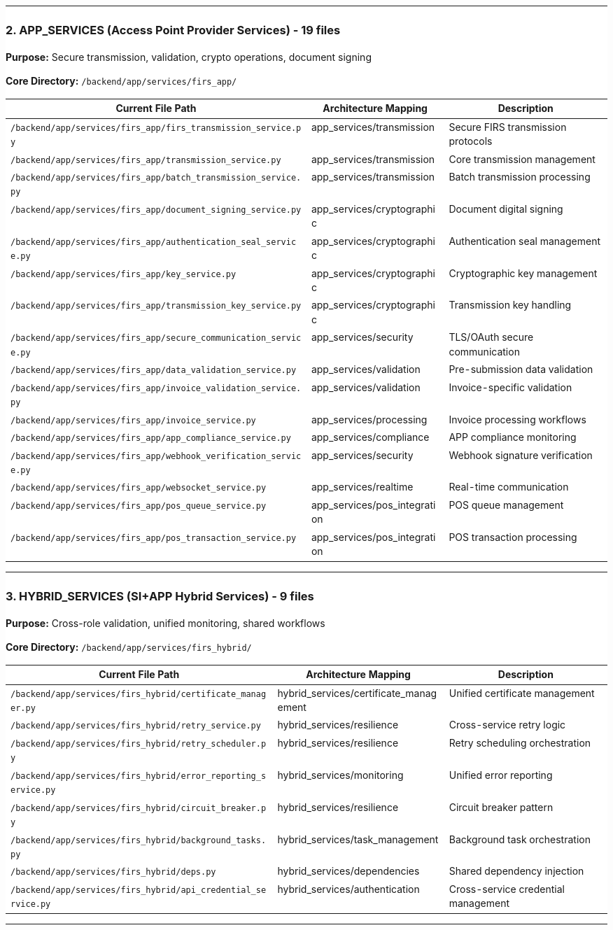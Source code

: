 
---

### 2. **APP_SERVICES** (Access Point Provider Services) - 19 files
**Purpose:** Secure transmission, validation, crypto operations, document signing

**Core Directory:** `/backend/app/services/firs_app/`

| Current File Path | Architecture Mapping | Description |
|------------------|---------------------|-------------|
| `/backend/app/services/firs_app/firs_transmission_service.py` | app_services/transmission | Secure FIRS transmission protocols |
| `/backend/app/services/firs_app/transmission_service.py` | app_services/transmission | Core transmission management |
| `/backend/app/services/firs_app/batch_transmission_service.py` | app_services/transmission | Batch transmission processing |
| `/backend/app/services/firs_app/document_signing_service.py` | app_services/cryptographic | Document digital signing |
| `/backend/app/services/firs_app/authentication_seal_service.py` | app_services/cryptographic | Authentication seal management |
| `/backend/app/services/firs_app/key_service.py` | app_services/cryptographic | Cryptographic key management |
| `/backend/app/services/firs_app/transmission_key_service.py` | app_services/cryptographic | Transmission key handling |
| `/backend/app/services/firs_app/secure_communication_service.py` | app_services/security | TLS/OAuth secure communication |
| `/backend/app/services/firs_app/data_validation_service.py` | app_services/validation | Pre-submission data validation |
| `/backend/app/services/firs_app/invoice_validation_service.py` | app_services/validation | Invoice-specific validation |
| `/backend/app/services/firs_app/invoice_service.py` | app_services/processing | Invoice processing workflows |
| `/backend/app/services/firs_app/app_compliance_service.py` | app_services/compliance | APP compliance monitoring |
| `/backend/app/services/firs_app/webhook_verification_service.py` | app_services/security | Webhook signature verification |
| `/backend/app/services/firs_app/websocket_service.py` | app_services/realtime | Real-time communication |
| `/backend/app/services/firs_app/pos_queue_service.py` | app_services/pos_integration | POS queue management |
| `/backend/app/services/firs_app/pos_transaction_service.py` | app_services/pos_integration | POS transaction processing |

---

### 3. **HYBRID_SERVICES** (SI+APP Hybrid Services) - 9 files
**Purpose:** Cross-role validation, unified monitoring, shared workflows

**Core Directory:** `/backend/app/services/firs_hybrid/`

| Current File Path | Architecture Mapping | Description |
|------------------|---------------------|-------------|
| `/backend/app/services/firs_hybrid/certificate_manager.py` | hybrid_services/certificate_management | Unified certificate management |
| `/backend/app/services/firs_hybrid/retry_service.py` | hybrid_services/resilience | Cross-service retry logic |
| `/backend/app/services/firs_hybrid/retry_scheduler.py` | hybrid_services/resilience | Retry scheduling orchestration |
| `/backend/app/services/firs_hybrid/error_reporting_service.py` | hybrid_services/monitoring | Unified error reporting |
| `/backend/app/services/firs_hybrid/circuit_breaker.py` | hybrid_services/resilience | Circuit breaker pattern |
| `/backend/app/services/firs_hybrid/background_tasks.py` | hybrid_services/task_management | Background task orchestration |
| `/backend/app/services/firs_hybrid/deps.py` | hybrid_services/dependencies | Shared dependency injection |
| `/backend/app/services/firs_hybrid/api_credential_service.py` | hybrid_services/authentication | Cross-service credential management |

---